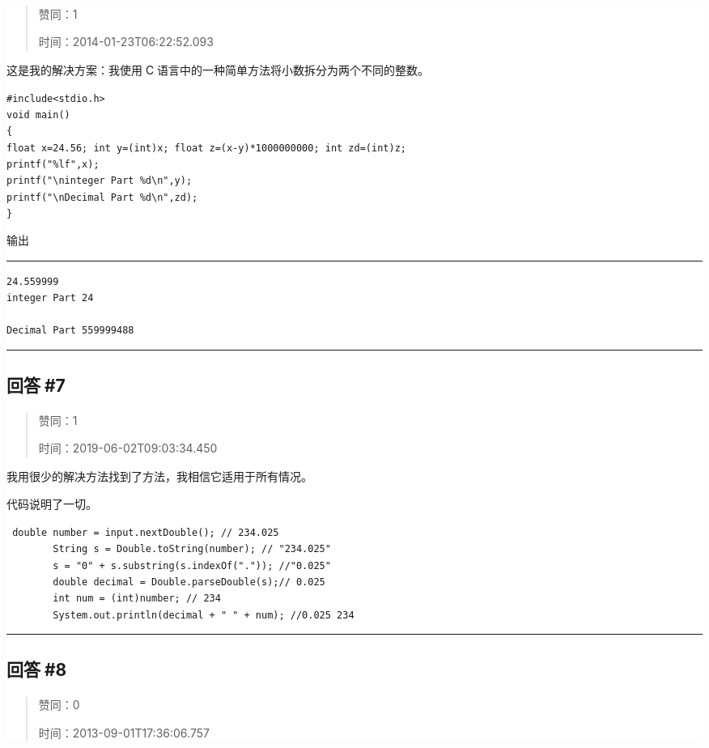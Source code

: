 > 赞同：1
> 
> 时间：2014-01-23T06:22:52.093

这是我的解决方案：我使用 C 语言中的一种简单方法将小数拆分为两个不同的整数。

```
#include<stdio.h>
void main()
{
float x=24.56; int y=(int)x; float z=(x-y)*1000000000; int zd=(int)z;
printf("%lf",x);
printf("\ninteger Part %d\n",y);
printf("\nDecimal Part %d\n",zd);
} 
```

输出

* * *

```
24.559999
integer Part 24

Decimal Part 559999488 
```

* * *

## 回答 #7

> 赞同：1
> 
> 时间：2019-06-02T09:03:34.450

我用很少的解决方法找到了方法，我相信它适用于所有情况。

代码说明了一切。

```
 double number = input.nextDouble(); // 234.025
        String s = Double.toString(number); // "234.025"
        s = "0" + s.substring(s.indexOf(".")); //"0.025"
        double decimal = Double.parseDouble(s);// 0.025
        int num = (int)number; // 234
        System.out.println(decimal + " " + num); //0.025 234 
```

* * *

## 回答 #8

> 赞同：0
> 
> 时间：2013-09-01T17:36:06.757

